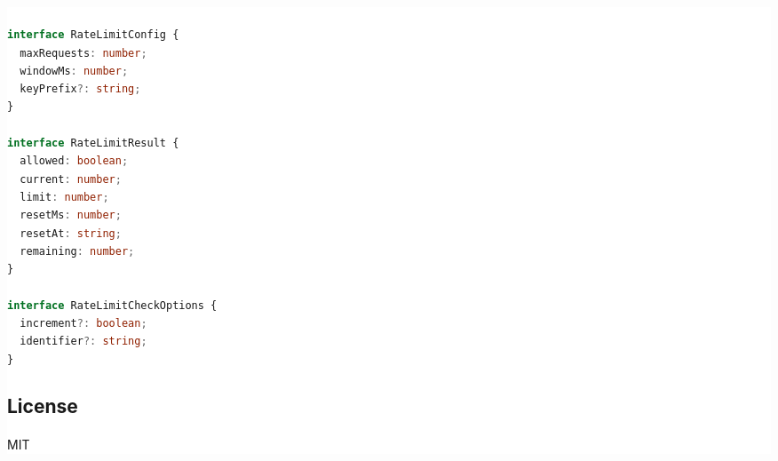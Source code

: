 ```typescript

interface RateLimitConfig {
  maxRequests: number;
  windowMs: number;
  keyPrefix?: string;
}

interface RateLimitResult {
  allowed: boolean;
  current: number;
  limit: number;
  resetMs: number;
  resetAt: string;
  remaining: number;
}

interface RateLimitCheckOptions {
  increment?: boolean;
  identifier?: string;
}
```

## License

MIT

